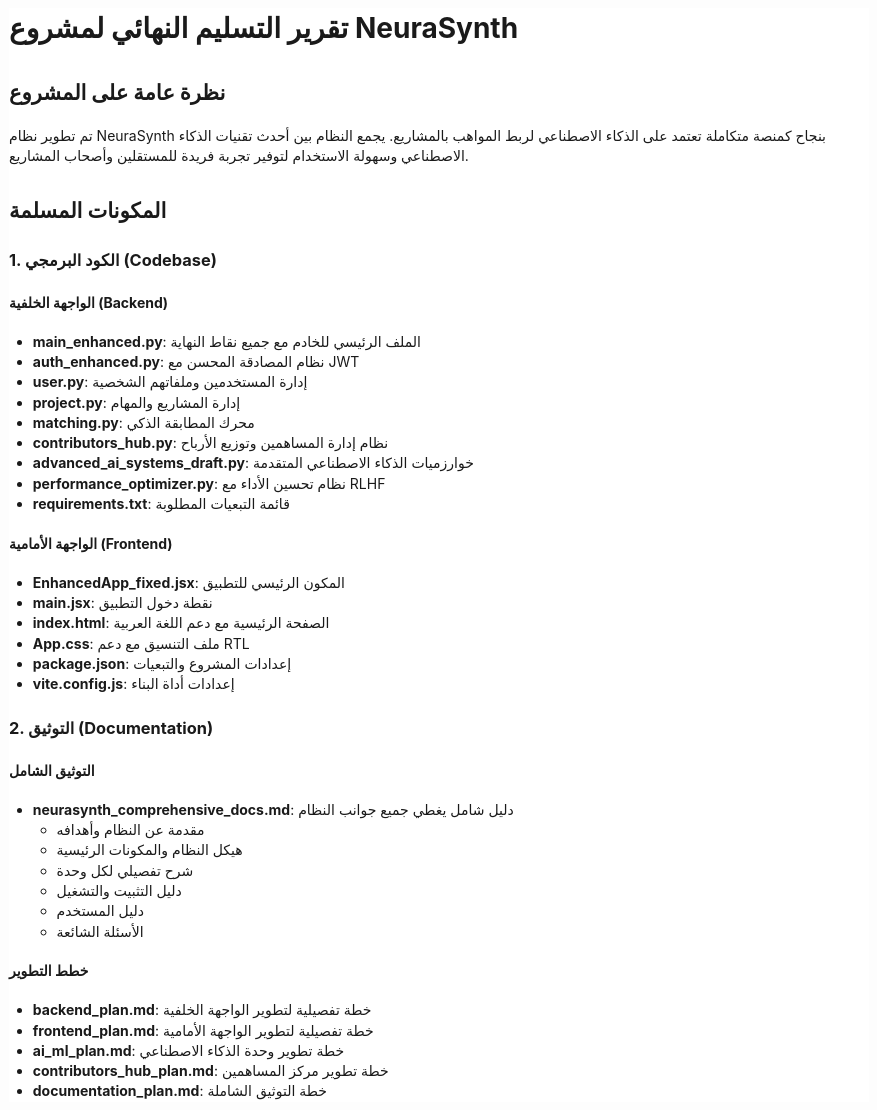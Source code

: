 # تقرير التسليم النهائي لمشروع NeuraSynth

## نظرة عامة على المشروع

تم تطوير نظام NeuraSynth بنجاح كمنصة متكاملة تعتمد على الذكاء الاصطناعي لربط المواهب بالمشاريع. يجمع النظام بين أحدث تقنيات الذكاء الاصطناعي وسهولة الاستخدام لتوفير تجربة فريدة للمستقلين وأصحاب المشاريع.

## المكونات المسلمة

### 1. الكود البرمجي (Codebase)

#### الواجهة الخلفية (Backend)
- **main_enhanced.py**: الملف الرئيسي للخادم مع جميع نقاط النهاية
- **auth_enhanced.py**: نظام المصادقة المحسن مع JWT
- **user.py**: إدارة المستخدمين وملفاتهم الشخصية
- **project.py**: إدارة المشاريع والمهام
- **matching.py**: محرك المطابقة الذكي
- **contributors_hub.py**: نظام إدارة المساهمين وتوزيع الأرباح
- **advanced_ai_systems_draft.py**: خوارزميات الذكاء الاصطناعي المتقدمة
- **performance_optimizer.py**: نظام تحسين الأداء مع RLHF
- **requirements.txt**: قائمة التبعيات المطلوبة

#### الواجهة الأمامية (Frontend)
- **EnhancedApp_fixed.jsx**: المكون الرئيسي للتطبيق
- **main.jsx**: نقطة دخول التطبيق
- **index.html**: الصفحة الرئيسية مع دعم اللغة العربية
- **App.css**: ملف التنسيق مع دعم RTL
- **package.json**: إعدادات المشروع والتبعيات
- **vite.config.js**: إعدادات أداة البناء

### 2. التوثيق (Documentation)

#### التوثيق الشامل
- **neurasynth_comprehensive_docs.md**: دليل شامل يغطي جميع جوانب النظام
  - مقدمة عن النظام وأهدافه
  - هيكل النظام والمكونات الرئيسية
  - شرح تفصيلي لكل وحدة
  - دليل التثبيت والتشغيل
  - دليل المستخدم
  - الأسئلة الشائعة

#### خطط التطوير
- **backend_plan.md**: خطة تفصيلية لتطوير الواجهة الخلفية
- **frontend_plan.md**: خطة تفصيلية لتطوير الواجهة الأمامية
- **ai_ml_plan.md**: خطة تطوير وحدة الذكاء الاصطناعي
- **contributors_hub_plan.md**: خطة تطوير مركز المساهمين
- **documentation_plan.md**: خطة التوثيق الشاملة
